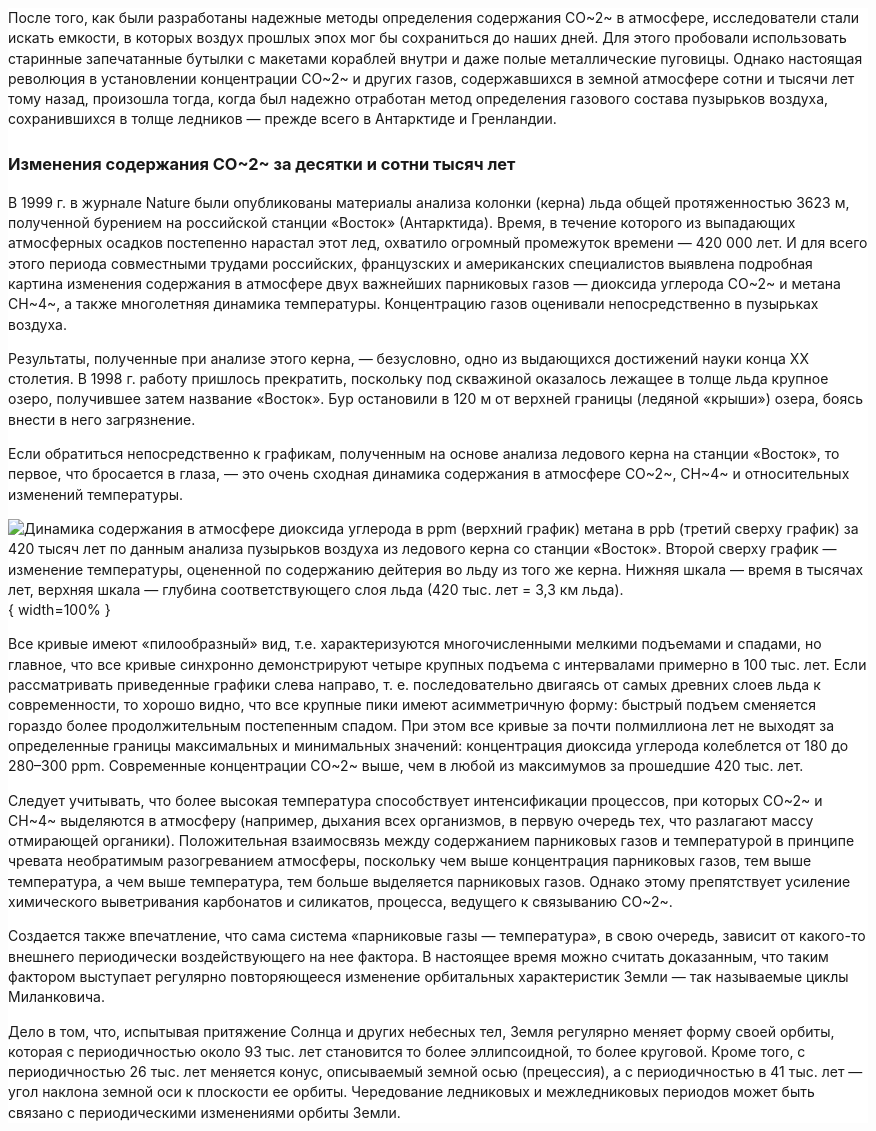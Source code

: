 После того, как были разработаны надежные методы определения содержания CO~2~ в атмосфере, исследователи стали искать емкости, в которых воздух прошлых эпох мог бы сохраниться до наших дней. Для этого пробовали использовать старинные запечатанные бутылки с макетами кораблей внутри и даже полые металлические пуговицы. Однако настоящая революция в установлении концентрации CO~2~ и других газов, содержавшихся в земной атмосфере сотни и тысячи лет тому назад, произошла тогда, когда был надежно отработан метод определения газового состава пузырьков воздуха, сохранившихся в толще ледников — прежде всего в Антарктиде и Гренландии.

### Изменения содержания CO~2~ за десятки и сотни тысяч лет

В 1999 г. в журнале Nature были опубликованы материалы анализа колонки (керна) льда общей протяженностью 3623 м, полученной бурением на российской станции «Восток» (Антарктида). Время, в течение которого из выпадающих атмосферных осадков постепенно нарастал этот лед, охватило огромный промежуток времени — 420 000 лет. И для всего этого периода совместными трудами российских, французских и американских специалистов выявлена подробная картина изменения содержания в атмосфере двух важнейших парниковых газов — диоксида углерода CO~2~ и метана CH~4~, а также многолетняя динамика температуры. Концентрацию газов оценивали непосредственно в пузырьках воздуха.

Результаты, полученные при анализе этого керна, — безусловно, одно из выдающихся достижений науки конца XX столетия. В 1998 г. работу пришлось прекратить, поскольку под скважиной оказалось лежащее в толще льда крупное озеро, получившее затем название «Восток». Бур остановили в 120 м от верхней границы (ледяной «крыши») озера, боясь внести в него загрязнение.

Если обратиться непосредственно к графикам, полученным на основе анализа ледового керна на станции «Восток», то первое, что бросается в глаза, — это очень сходная динамика содержания в атмосфере CO~2~, CH~4~ и относительных изменений температуры.

![Динамика содержания в атмосфере диоксида углерода в ppm (верхний график) метана в ppb (третий сверху график) за 420 тысяч лет по данным анализа пузырьков воздуха из ледового керна со станции «Восток». Второй сверху график — изменение температуры, оцененной по содержанию дейтерия во льду из того же керна. Нижняя шкала — время в тысячах лет, верхняя шкала — глубина соответствующего слоя льда (420 тыс. лет = 3,3 км льда).](../../media/dinamika-soderzhaniya-v-atmosfere-dioksida-ugleroda-v-ppm.png){ width=100% }

Все кривые имеют «пилообразный» вид, т.е. характеризуются многочисленными мелкими подъемами и спадами, но главное, что все кривые синхронно демонстрируют четыре крупных подъема с интервалами примерно в 100 тыс. лет. Если рассматривать приведенные графики слева направо, т. е. последовательно двигаясь от самых древних слоев льда к современности, то хорошо видно, что все крупные пики имеют асимметричную форму: быстрый подъем сменяется гораздо более продолжительным постепенным спадом. При этом все кривые за почти полмиллиона лет не выходят за определенные границы максимальных и минимальных значений: концентрация диоксида углерода колеблется от 180 до 280–300 ppm. Современные концентрации CO~2~ выше, чем в любой из максимумов за прошедшие 420 тыс. лет.

Следует учитывать, что более высокая температура способствует интенсификации процессов, при которых CO~2~ и CH~4~ выделяются в атмосферу (например, дыхания всех организмов, в первую очередь тех, что разлагают массу отмирающей органики). Положительная взаимосвязь между содержанием парниковых газов и температурой в принципе чревата необратимым разогреванием атмосферы, поскольку чем выше концентрация парниковых газов, тем выше температура, а чем выше температура, тем больше выделяется парниковых газов. Однако этому препятствует усиление химического выветривания карбонатов и силикатов, процесса, ведущего к связыванию CO~2~.

Создается также впечатление, что сама система «парниковые газы — температура», в свою очередь, зависит от какого-то внешнего периодически воздействующего на нее фактора. В настоящее время можно считать доказанным, что таким фактором выступает регулярно повторяющееся изменение орбитальных характеристик Земли — так называемые циклы Миланковича.

Дело в том, что, испытывая притяжение Солнца и других небесных тел, Земля регулярно меняет форму своей орбиты, которая с периодичностью около 93 тыс. лет становится то более эллипсоидной, то более круговой. Кроме того, с периодичностью 26 тыс. лет меняется конус, описываемый земной осью (прецессия), а с периодичностью в 41 тыс. лет — угол наклона земной оси к плоскости ее орбиты. Чередование ледниковых и межледниковых периодов может быть связано с периодическими изменениями орбиты Земли.
